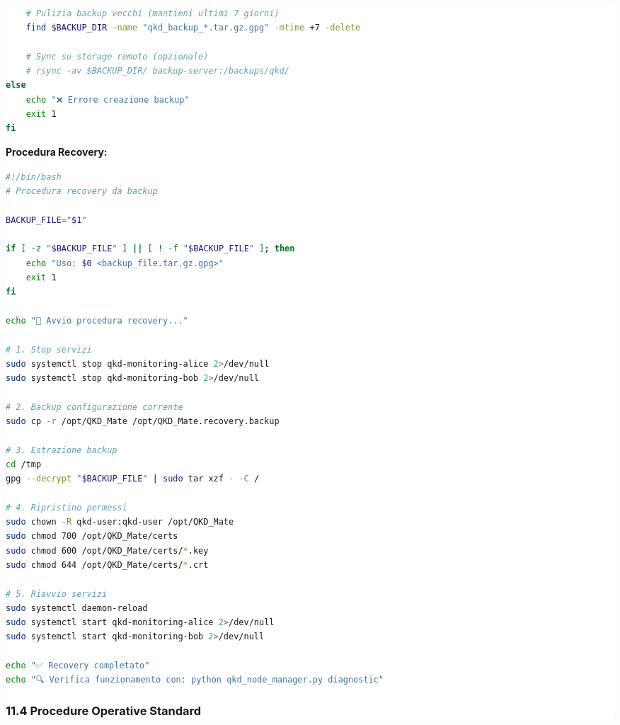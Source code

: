 ```bash
    # Pulizia backup vecchi (mantieni ultimi 7 giorni)
    find $BACKUP_DIR -name "qkd_backup_*.tar.gz.gpg" -mtime +7 -delete
    
    # Sync su storage remoto (opzionale)
    # rsync -av $BACKUP_DIR/ backup-server:/backups/qkd/
else
    echo "❌ Errore creazione backup"
    exit 1
fi
```

**Procedura Recovery:**
```bash
#!/bin/bash
# Procedura recovery da backup

BACKUP_FILE="$1"

if [ -z "$BACKUP_FILE" ] || [ ! -f "$BACKUP_FILE" ]; then
    echo "Uso: $0 <backup_file.tar.gz.gpg>"
    exit 1
fi

echo "🔄 Avvio procedura recovery..."

# 1. Stop servizi
sudo systemctl stop qkd-monitoring-alice 2>/dev/null
sudo systemctl stop qkd-monitoring-bob 2>/dev/null

# 2. Backup configurazione corrente
sudo cp -r /opt/QKD_Mate /opt/QKD_Mate.recovery.backup

# 3. Estrazione backup
cd /tmp
gpg --decrypt "$BACKUP_FILE" | sudo tar xzf - -C /

# 4. Ripristino permessi
sudo chown -R qkd-user:qkd-user /opt/QKD_Mate
sudo chmod 700 /opt/QKD_Mate/certs
sudo chmod 600 /opt/QKD_Mate/certs/*.key
sudo chmod 644 /opt/QKD_Mate/certs/*.crt

# 5. Riavvio servizi
sudo systemctl daemon-reload
sudo systemctl start qkd-monitoring-alice 2>/dev/null
sudo systemctl start qkd-monitoring-bob 2>/dev/null

echo "✅ Recovery completato"
echo "🔍 Verifica funzionamento con: python qkd_node_manager.py diagnostic"
```

### 11.4 Procedure Operative Standard
